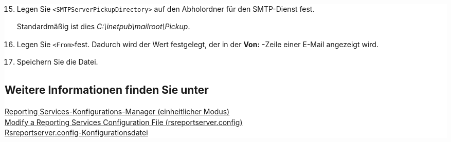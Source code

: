15. Legen Sie `<SMTPServerPickupDirectory>` auf den Abholordner für den SMTP-Dienst fest.
     
     Standardmäßig ist dies *C:\inetpub\mailroot\Pickup*.
     
16. Legen Sie `<From>`fest. Dadurch wird der Wert festgelegt, der in der **Von:** -Zeile einer E-Mail angezeigt wird.
     
17. Speichern Sie die Datei.
  
## <a name="see-also"></a>Weitere Informationen finden Sie unter  
[Reporting Services-Konfigurations-Manager (einheitlicher Modus)](../../reporting-services/install-windows/reporting-services-configuration-manager-native-mode.md)  
[Modify a Reporting Services Configuration File (rsreportserver.config)](../../reporting-services/report-server/modify-a-reporting-services-configuration-file-rsreportserver-config.md)  
[Rsreportserver.config-Konfigurationsdatei](../../reporting-services/report-server/rsreportserver-config-configuration-file.md)
  
  
